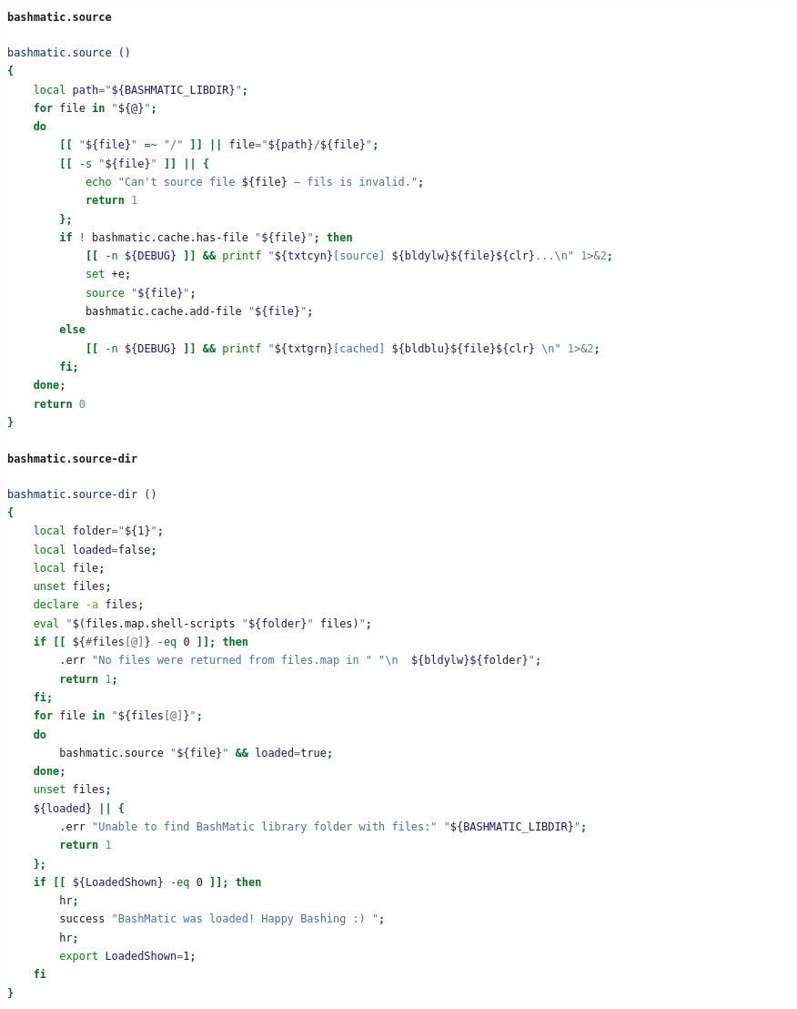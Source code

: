 #### `bashmatic.source`

```bash
bashmatic.source ()
{
    local path="${BASHMATIC_LIBDIR}";
    for file in "${@}";
    do
        [[ "${file}" =~ "/" ]] || file="${path}/${file}";
        [[ -s "${file}" ]] || {
            echo "Can't source file ${file} — fils is invalid.";
            return 1
        };
        if ! bashmatic.cache.has-file "${file}"; then
            [[ -n ${DEBUG} ]] && printf "${txtcyn}[source] ${bldylw}${file}${clr}...\n" 1>&2;
            set +e;
            source "${file}";
            bashmatic.cache.add-file "${file}";
        else
            [[ -n ${DEBUG} ]] && printf "${txtgrn}[cached] ${bldblu}${file}${clr} \n" 1>&2;
        fi;
    done;
    return 0
}

```

#### `bashmatic.source-dir`

```bash
bashmatic.source-dir ()
{
    local folder="${1}";
    local loaded=false;
    local file;
    unset files;
    declare -a files;
    eval "$(files.map.shell-scripts "${folder}" files)";
    if [[ ${#files[@]} -eq 0 ]]; then
        .err "No files were returned from files.map in " "\n  ${bldylw}${folder}";
        return 1;
    fi;
    for file in "${files[@]}";
    do
        bashmatic.source "${file}" && loaded=true;
    done;
    unset files;
    ${loaded} || {
        .err "Unable to find BashMatic library folder with files:" "${BASHMATIC_LIBDIR}";
        return 1
    };
    if [[ ${LoadedShown} -eq 0 ]]; then
        hr;
        success "BashMatic was loaded! Happy Bashing :) ";
        hr;
        export LoadedShown=1;
    fi
}

```
